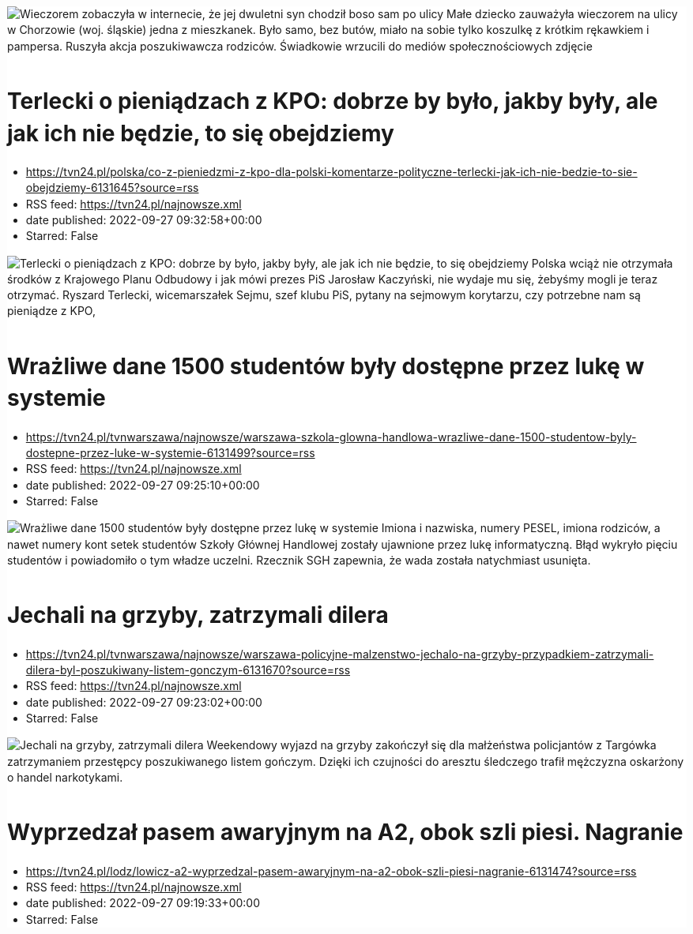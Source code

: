<img alt="Wieczorem zobaczyła w internecie, że jej dwuletni syn chodził boso sam po ulicy" src="https://tvn24.pl/katowice/cdn-zdjecie-2ufvta-bosy-dwulatek-blakal-sie-sam-po-ulicy-w-chorzowie-6131795/alternates/LANDSCAPE_1280" />
    Małe dziecko zauważyła wieczorem na ulicy w Chorzowie (woj. śląskie) jedna z mieszkanek. Było samo, bez butów, miało na sobie tylko koszulkę z krótkim rękawkiem i pampersa. Ruszyła akcja poszukiwawcza rodziców. Świadkowie wrzucili do mediów społecznościowych zdjęcie 

# Terlecki o pieniądzach z KPO: dobrze by było, jakby były, ale jak ich nie będzie, to się obejdziemy
 - https://tvn24.pl/polska/co-z-pieniedzmi-z-kpo-dla-polski-komentarze-polityczne-terlecki-jak-ich-nie-bedzie-to-sie-obejdziemy-6131645?source=rss
 - RSS feed: https://tvn24.pl/najnowsze.xml
 - date published: 2022-09-27 09:32:58+00:00
 - Starred: False

<img alt="Terlecki o pieniądzach z KPO: dobrze by było, jakby były, ale jak ich nie będzie, to się obejdziemy" src="https://tvn24.pl/najnowsze/cdn-zdjecie-rssrms-ryszard-terlecki-6131721/alternates/LANDSCAPE_1280" />
    Polska wciąż nie otrzymała środków z Krajowego Planu Odbudowy i jak mówi prezes PiS Jarosław Kaczyński, nie wydaje mu się, żebyśmy mogli je teraz otrzymać. Ryszard Terlecki, wicemarszałek Sejmu, szef klubu PiS, pytany na sejmowym korytarzu, czy potrzebne nam są pieniądze z KPO, 

# Wrażliwe dane 1500 studentów były dostępne przez lukę w systemie
 - https://tvn24.pl/tvnwarszawa/najnowsze/warszawa-szkola-glowna-handlowa-wrazliwe-dane-1500-studentow-byly-dostepne-przez-luke-w-systemie-6131499?source=rss
 - RSS feed: https://tvn24.pl/najnowsze.xml
 - date published: 2022-09-27 09:25:10+00:00
 - Starred: False

<img alt="Wrażliwe dane 1500 studentów były dostępne przez lukę w systemie " src="https://tvn24.pl/najnowsze/cdn-zdjecie-116n40-szkola-glowna-handlowa-w-warszawie-6131768/alternates/LANDSCAPE_1280" />
    Imiona i nazwiska, numery PESEL, imiona rodziców, a nawet numery kont setek studentów Szkoły Głównej Handlowej zostały ujawnione przez lukę informatyczną. Błąd wykryło pięciu studentów i powiadomiło o tym władze uczelni. Rzecznik SGH zapewnia, że wada została natychmiast usunięta.

# Jechali na grzyby, zatrzymali dilera
 - https://tvn24.pl/tvnwarszawa/najnowsze/warszawa-policyjne-malzenstwo-jechalo-na-grzyby-przypadkiem-zatrzymali-dilera-byl-poszukiwany-listem-gonczym-6131670?source=rss
 - RSS feed: https://tvn24.pl/najnowsze.xml
 - date published: 2022-09-27 09:23:02+00:00
 - Starred: False

<img alt="Jechali na grzyby, zatrzymali dilera" src="https://tvn24.pl/najnowsze/cdn-zdjecie-etnahq-policjanci-zatrzymali-oskarzonego-o-handel-narkotykami-6131684/alternates/LANDSCAPE_1280" />
    Weekendowy wyjazd na grzyby zakończył się dla małżeństwa policjantów z Targówka zatrzymaniem przestępcy poszukiwanego listem gończym. Dzięki ich czujności do aresztu śledczego trafił mężczyzna oskarżony o handel narkotykami.

# Wyprzedzał pasem awaryjnym na A2, obok szli piesi. Nagranie
 - https://tvn24.pl/lodz/lowicz-a2-wyprzedzal-pasem-awaryjnym-na-a2-obok-szli-piesi-nagranie-6131474?source=rss
 - RSS feed: https://tvn24.pl/najnowsze.xml
 - date published: 2022-09-27 09:19:33+00:00
 - Starred: False
